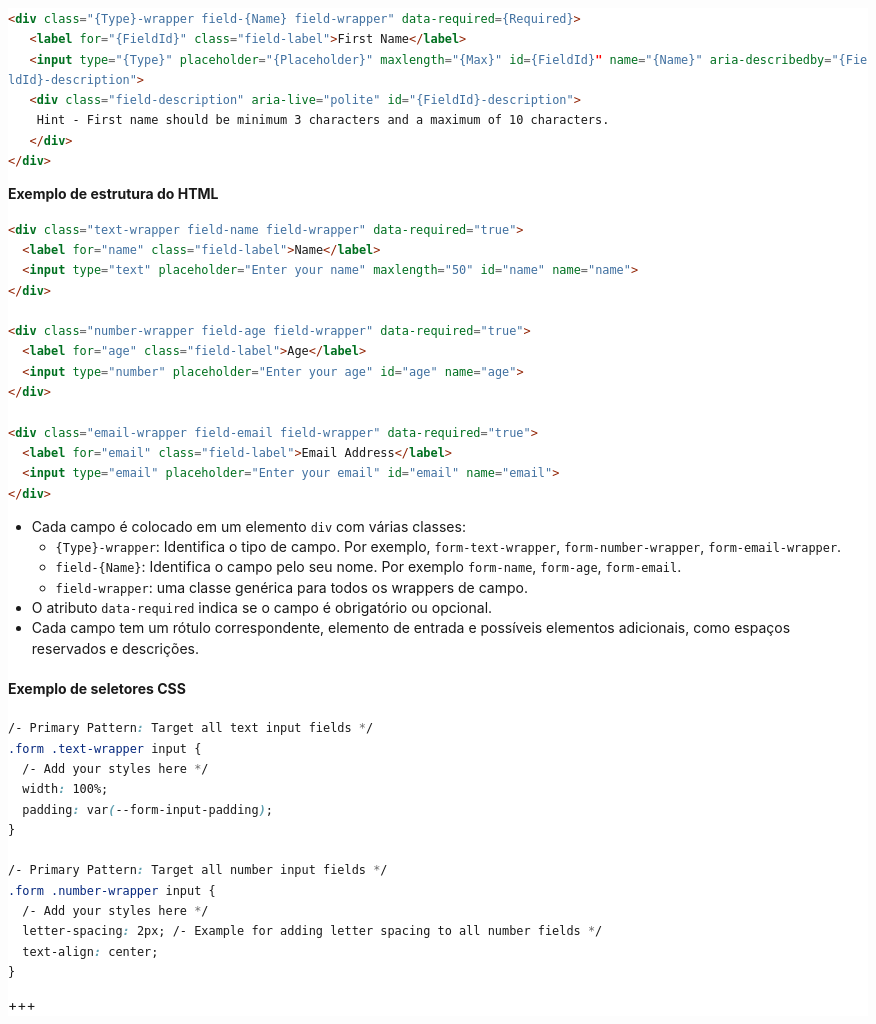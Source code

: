 ```HTML
<div class="{Type}-wrapper field-{Name} field-wrapper" data-required={Required}>
   <label for="{FieldId}" class="field-label">First Name</label>
   <input type="{Type}" placeholder="{Placeholder}" maxlength="{Max}" id={FieldId}" name="{Name}" aria-describedby="{FieldId}-description">
   <div class="field-description" aria-live="polite" id="{FieldId}-description">
    Hint - First name should be minimum 3 characters and a maximum of 10 characters.
   </div>
</div>
```

**Exemplo de estrutura do HTML**

```HTML
<div class="text-wrapper field-name field-wrapper" data-required="true">
  <label for="name" class="field-label">Name</label>
  <input type="text" placeholder="Enter your name" maxlength="50" id="name" name="name">
</div>

<div class="number-wrapper field-age field-wrapper" data-required="true">
  <label for="age" class="field-label">Age</label>
  <input type="number" placeholder="Enter your age" id="age" name="age">
</div>

<div class="email-wrapper field-email field-wrapper" data-required="true">
  <label for="email" class="field-label">Email Address</label>
  <input type="email" placeholder="Enter your email" id="email" name="email">
</div>
```

- Cada campo é colocado em um elemento `div` com várias classes:
   - `{Type}-wrapper`: Identifica o tipo de campo. Por exemplo, `form-text-wrapper`, `form-number-wrapper`, `form-email-wrapper`.
   - `field-{Name}`: Identifica o campo pelo seu nome. Por exemplo `form-name`, `form-age`, `form-email`.
   - `field-wrapper`: uma classe genérica para todos os wrappers de campo.
- O atributo `data-required` indica se o campo é obrigatório ou opcional.
- Cada campo tem um rótulo correspondente, elemento de entrada e possíveis elementos adicionais, como espaços reservados e descrições.




#### Exemplo de seletores CSS

```CSS
/- Primary Pattern: Target all text input fields */
.form .text-wrapper input {
  /- Add your styles here */
  width: 100%;
  padding: var(--form-input-padding);
}

/- Primary Pattern: Target all number input fields */
.form .number-wrapper input {
  /- Add your styles here */
  letter-spacing: 2px; /- Example for adding letter spacing to all number fields */
  text-align: center;
}
```
+++
